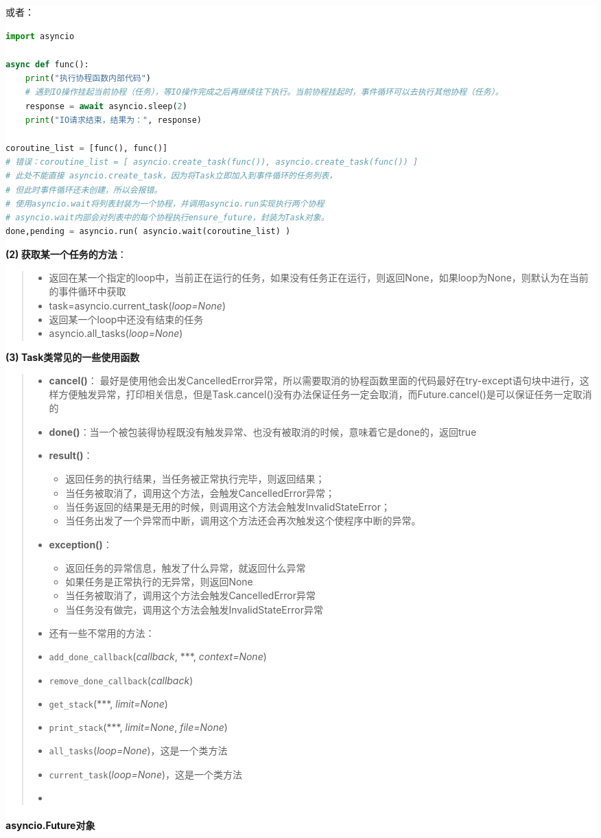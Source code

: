 或者：

```python
import asyncio

async def func():
    print("执行协程函数内部代码")
    # 遇到IO操作挂起当前协程（任务），等IO操作完成之后再继续往下执行。当前协程挂起时，事件循环可以去执行其他协程（任务）。
    response = await asyncio.sleep(2)
    print("IO请求结束，结果为：", response)
    
coroutine_list = [func(), func()]
# 错误：coroutine_list = [ asyncio.create_task(func()), asyncio.create_task(func()) ]  
# 此处不能直接 asyncio.create_task，因为将Task立即加入到事件循环的任务列表，
# 但此时事件循环还未创建，所以会报错。
# 使用asyncio.wait将列表封装为一个协程，并调用asyncio.run实现执行两个协程
# asyncio.wait内部会对列表中的每个协程执行ensure_future，封装为Task对象。
done,pending = asyncio.run( asyncio.wait(coroutine_list) )
```

**(2) 获取某一个任务的方法**：

> * 返回在某一个指定的loop中，当前正在运行的任务，如果没有任务正在运行，则返回None，如果loop为None，则默认为在当前的事件循环中获取
> * task=asyncio.current_task(*loop=None*)
> * 返回某一个loop中还没有结束的任务
> * asyncio.all_tasks(*loop=None*)

**(3) Task类常见的一些使用函数**

> * **cancel()**： 最好是使用他会出发CancelledError异常，所以需要取消的协程函数里面的代码最好在try-except语句块中进行，这样方便触发异常，打印相关信息，但是Task.cancel()没有办法保证任务一定会取消，而Future.cancel()是可以保证任务一定取消的 
> * **done()**：当一个被包装得协程既没有触发异常、也没有被取消的时候，意味着它是done的，返回true
> * **result()**：
>
>   * 返回任务的执行结果，当任务被正常执行完毕，则返回结果；
>   * 当任务被取消了，调用这个方法，会触发CancelledError异常；
>   * 当任务返回的结果是无用的时候，则调用这个方法会触发InvalidStateError；
>   * 当任务出发了一个异常而中断，调用这个方法还会再次触发这个使程序中断的异常。
> * **exception()**：
>   * 返回任务的异常信息，触发了什么异常，就返回什么异常
>   * 如果任务是正常执行的无异常，则返回None
>   *  当任务被取消了，调用这个方法会触发CancelledError异常
>   *  当任务没有做完，调用这个方法会触发InvalidStateError异常 
> *  还有一些不常用的方法：
>   *  `add_done_callback`(*callback*, ***, *context=None*) 
>   *  `remove_done_callback`(*callback*) 
>   *  `get_stack`(***, *limit=None*) 
>   *  `print_stack`(***, *limit=None*, *file=None*) 
>   *  `all_tasks`(*loop=None*)，这是一个类方法 
>   *  `current_task`(*loop=None*)，这是一个类方法 
> * 
>

#### asyncio.Future对象
